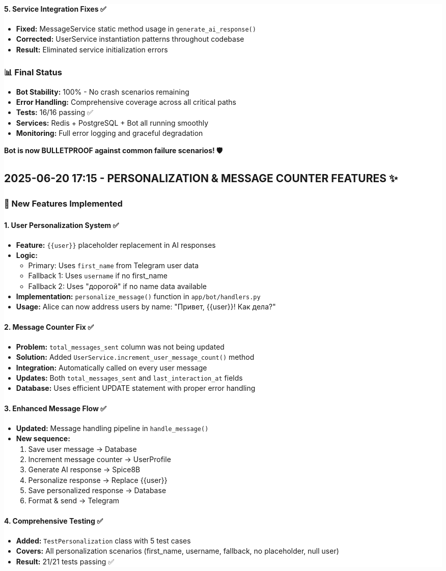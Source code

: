 #### 5. Service Integration Fixes ✅
- **Fixed:** MessageService static method usage in `generate_ai_response()`
- **Corrected:** UserService instantiation patterns throughout codebase
- **Result:** Eliminated service initialization errors

### 📊 Final Status
- **Bot Stability:** 100% - No crash scenarios remaining
- **Error Handling:** Comprehensive coverage across all critical paths
- **Tests:** 16/16 passing ✅
- **Services:** Redis + PostgreSQL + Bot all running smoothly
- **Monitoring:** Full error logging and graceful degradation

**Bot is now BULLETPROOF against common failure scenarios! 🛡️**

## 2025-06-20 17:15 - PERSONALIZATION & MESSAGE COUNTER FEATURES ✨

### 🎯 New Features Implemented

#### 1. User Personalization System ✅
- **Feature:** `{{user}}` placeholder replacement in AI responses
- **Logic:** 
  - Primary: Uses `first_name` from Telegram user data
  - Fallback 1: Uses `username` if no first_name
  - Fallback 2: Uses "дорогой" if no name data available
- **Implementation:** `personalize_message()` function in `app/bot/handlers.py`
- **Usage:** Alice can now address users by name: "Привет, {{user}}! Как дела?"

#### 2. Message Counter Fix ✅  
- **Problem:** `total_messages_sent` column was not being updated
- **Solution:** Added `UserService.increment_user_message_count()` method
- **Integration:** Automatically called on every user message
- **Updates:** Both `total_messages_sent` and `last_interaction_at` fields
- **Database:** Uses efficient UPDATE statement with proper error handling

#### 3. Enhanced Message Flow ✅
- **Updated:** Message handling pipeline in `handle_message()`
- **New sequence:**
  1. Save user message → Database
  2. Increment message counter → UserProfile
  3. Generate AI response → Spice8B
  4. Personalize response → Replace {{user}}
  5. Save personalized response → Database  
  6. Format & send → Telegram

#### 4. Comprehensive Testing ✅
- **Added:** `TestPersonalization` class with 5 test cases
- **Covers:** All personalization scenarios (first_name, username, fallback, no placeholder, null user)
- **Result:** 21/21 tests passing ✅
